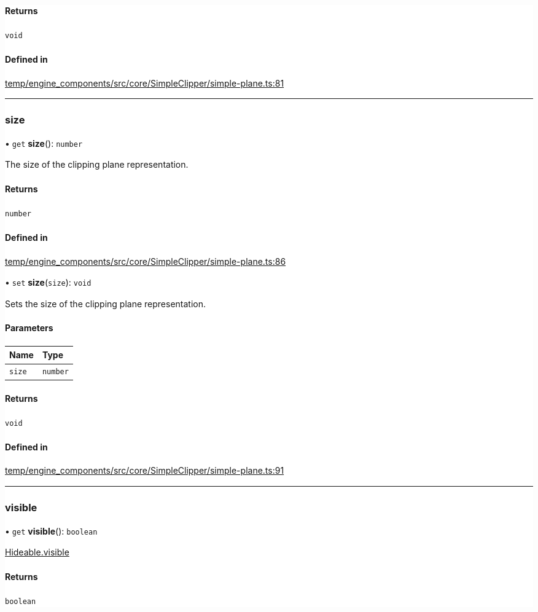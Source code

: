 #### Returns

`void`

#### Defined in

[temp/engine_components/src/core/SimpleClipper/simple-plane.ts:81](https://github.com/ThatOpen/engine_components/blob/31b6f97/src/core/SimpleClipper/simple-plane.ts#L81)

---

### size

• `get` **size**(): `number`

The size of the clipping plane representation.

#### Returns

`number`

#### Defined in

[temp/engine_components/src/core/SimpleClipper/simple-plane.ts:86](https://github.com/ThatOpen/engine_components/blob/31b6f97/src/core/SimpleClipper/simple-plane.ts#L86)

• `set` **size**(`size`): `void`

Sets the size of the clipping plane representation.

#### Parameters

| Name   | Type     |
| :----- | :------- |
| `size` | `number` |

#### Returns

`void`

#### Defined in

[temp/engine_components/src/core/SimpleClipper/simple-plane.ts:91](https://github.com/ThatOpen/engine_components/blob/31b6f97/src/core/SimpleClipper/simple-plane.ts#L91)

---

### visible

• `get` **visible**(): `boolean`

[Hideable.visible](../interfaces/openbim_components.Hideable.md#visible)

#### Returns

`boolean`
